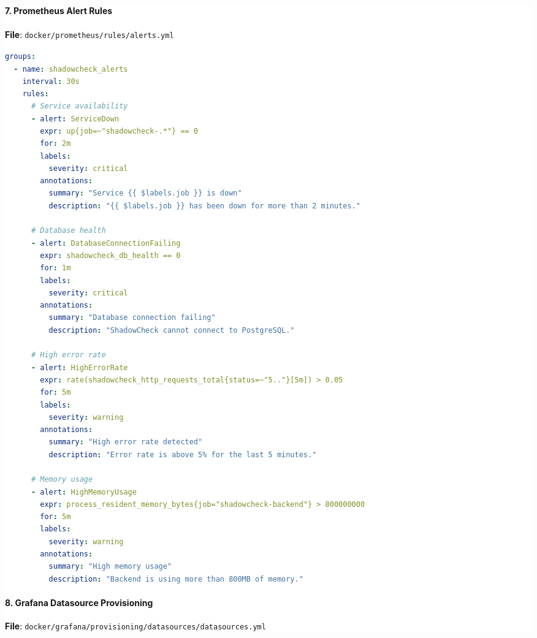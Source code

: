 #### 7. Prometheus Alert Rules
**File**: `docker/prometheus/rules/alerts.yml`

```yaml
groups:
  - name: shadowcheck_alerts
    interval: 30s
    rules:
      # Service availability
      - alert: ServiceDown
        expr: up{job=~"shadowcheck-.*"} == 0
        for: 2m
        labels:
          severity: critical
        annotations:
          summary: "Service {{ $labels.job }} is down"
          description: "{{ $labels.job }} has been down for more than 2 minutes."

      # Database health
      - alert: DatabaseConnectionFailing
        expr: shadowcheck_db_health == 0
        for: 1m
        labels:
          severity: critical
        annotations:
          summary: "Database connection failing"
          description: "ShadowCheck cannot connect to PostgreSQL."

      # High error rate
      - alert: HighErrorRate
        expr: rate(shadowcheck_http_requests_total{status=~"5.."}[5m]) > 0.05
        for: 5m
        labels:
          severity: warning
        annotations:
          summary: "High error rate detected"
          description: "Error rate is above 5% for the last 5 minutes."

      # Memory usage
      - alert: HighMemoryUsage
        expr: process_resident_memory_bytes{job="shadowcheck-backend"} > 800000000
        for: 5m
        labels:
          severity: warning
        annotations:
          summary: "High memory usage"
          description: "Backend is using more than 800MB of memory."
```

#### 8. Grafana Datasource Provisioning
**File**: `docker/grafana/provisioning/datasources/datasources.yml`
